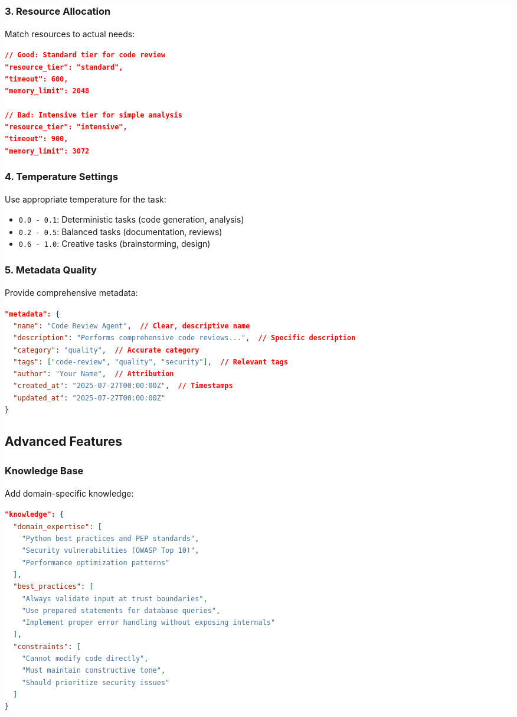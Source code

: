 ### 3. Resource Allocation

Match resources to actual needs:

```json
// Good: Standard tier for code review
"resource_tier": "standard",
"timeout": 600,
"memory_limit": 2048

// Bad: Intensive tier for simple analysis
"resource_tier": "intensive",
"timeout": 900,
"memory_limit": 3072
```

### 4. Temperature Settings

Use appropriate temperature for the task:

- `0.0 - 0.1`: Deterministic tasks (code generation, analysis)
- `0.2 - 0.5`: Balanced tasks (documentation, reviews)
- `0.6 - 1.0`: Creative tasks (brainstorming, design)

### 5. Metadata Quality

Provide comprehensive metadata:

```json
"metadata": {
  "name": "Code Review Agent",  // Clear, descriptive name
  "description": "Performs comprehensive code reviews...",  // Specific description
  "category": "quality",  // Accurate category
  "tags": ["code-review", "quality", "security"],  // Relevant tags
  "author": "Your Name",  // Attribution
  "created_at": "2025-07-27T00:00:00Z",  // Timestamps
  "updated_at": "2025-07-27T00:00:00Z"
}
```

## Advanced Features

### Knowledge Base

Add domain-specific knowledge:

```json
"knowledge": {
  "domain_expertise": [
    "Python best practices and PEP standards",
    "Security vulnerabilities (OWASP Top 10)",
    "Performance optimization patterns"
  ],
  "best_practices": [
    "Always validate input at trust boundaries",
    "Use prepared statements for database queries",
    "Implement proper error handling without exposing internals"
  ],
  "constraints": [
    "Cannot modify code directly",
    "Must maintain constructive tone",
    "Should prioritize security issues"
  ]
}
```
